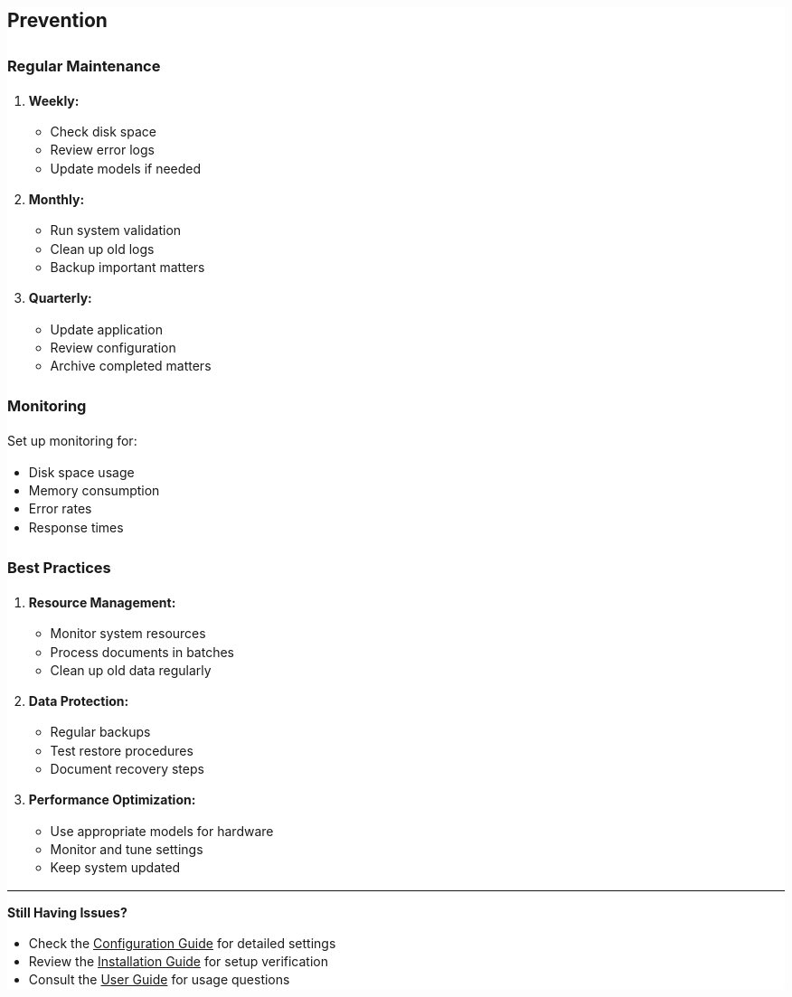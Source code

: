 ## Prevention

### Regular Maintenance

1. **Weekly:**
   - Check disk space
   - Review error logs
   - Update models if needed

2. **Monthly:**
   - Run system validation
   - Clean up old logs
   - Backup important matters

3. **Quarterly:**
   - Update application
   - Review configuration
   - Archive completed matters

### Monitoring

Set up monitoring for:
- Disk space usage
- Memory consumption
- Error rates
- Response times

### Best Practices

1. **Resource Management:**
   - Monitor system resources
   - Process documents in batches
   - Clean up old data regularly

2. **Data Protection:**
   - Regular backups
   - Test restore procedures
   - Document recovery steps

3. **Performance Optimization:**
   - Use appropriate models for hardware
   - Monitor and tune settings
   - Keep system updated

---

**Still Having Issues?**
- Check the [Configuration Guide](CONFIGURATION.md) for detailed settings
- Review the [Installation Guide](INSTALLATION.md) for setup verification
- Consult the [User Guide](USER_GUIDE.md) for usage questions